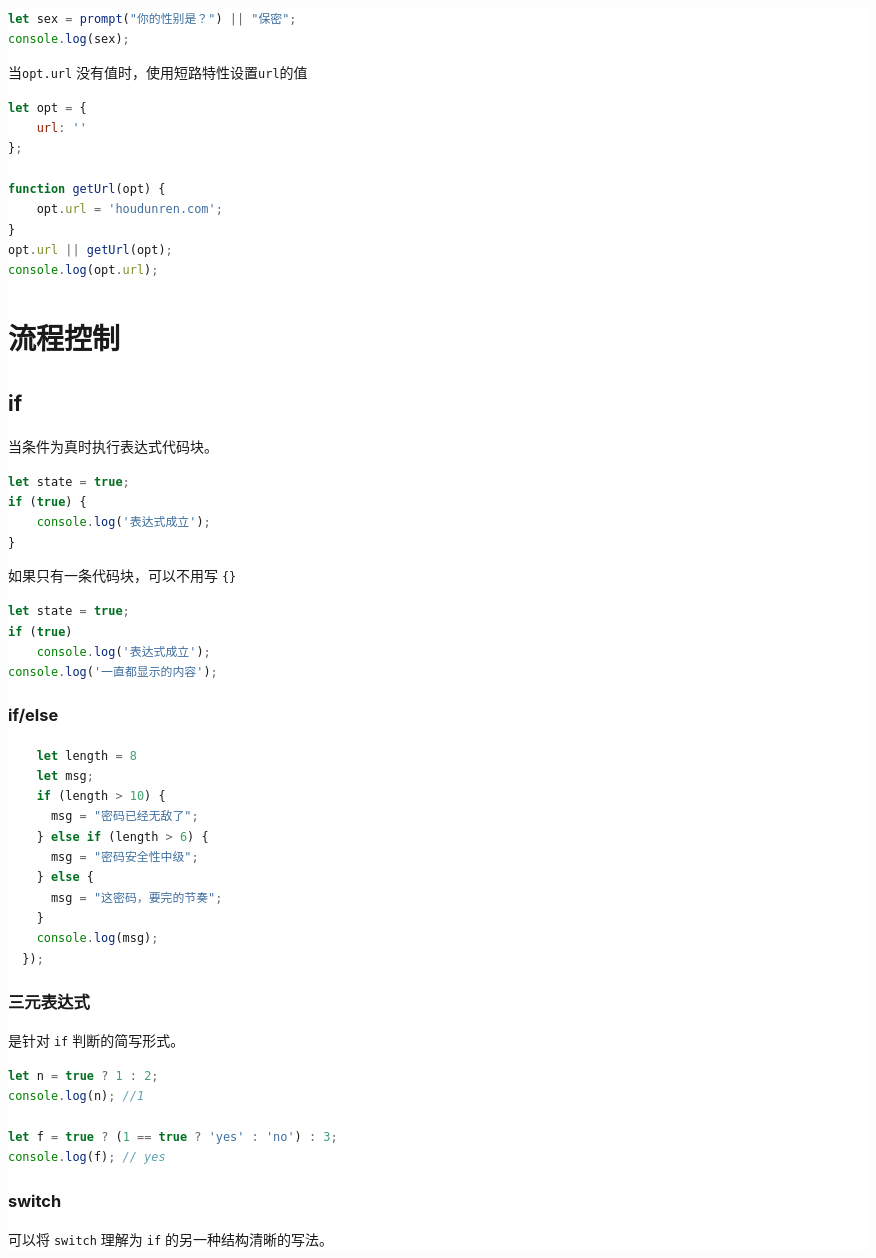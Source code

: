 ```js
let sex = prompt("你的性别是？") || "保密";
console.log(sex);
```

当`opt.url` 没有值时，使用短路特性设置`url`的值
```js
let opt = {
    url: ''
};

function getUrl(opt) {
    opt.url = 'houdunren.com';
}
opt.url || getUrl(opt);
console.log(opt.url);
```
# 流程控制
## if
当条件为真时执行表达式代码块。
```js
let state = true;
if (true) {
    console.log('表达式成立');
}
```

如果只有一条代码块，可以不用写 `{}`

```js
let state = true;
if (true)
    console.log('表达式成立');
console.log('一直都显示的内容');
```

### if/else
```js
    let length = 8
    let msg;
    if (length > 10) {
      msg = "密码已经无敌了";
    } else if (length > 6) {
      msg = "密码安全性中级";
    } else {
      msg = "这密码，要完的节奏";
    }
    console.log(msg);
  });
```

### 三元表达式
是针对 `if` 判断的简写形式。
```js
let n = true ? 1 : 2;
console.log(n); //1

let f = true ? (1 == true ? 'yes' : 'no') : 3;
console.log(f); // yes
```
### switch
可以将 `switch` 理解为 `if` 的另一种结构清晰的写法。
